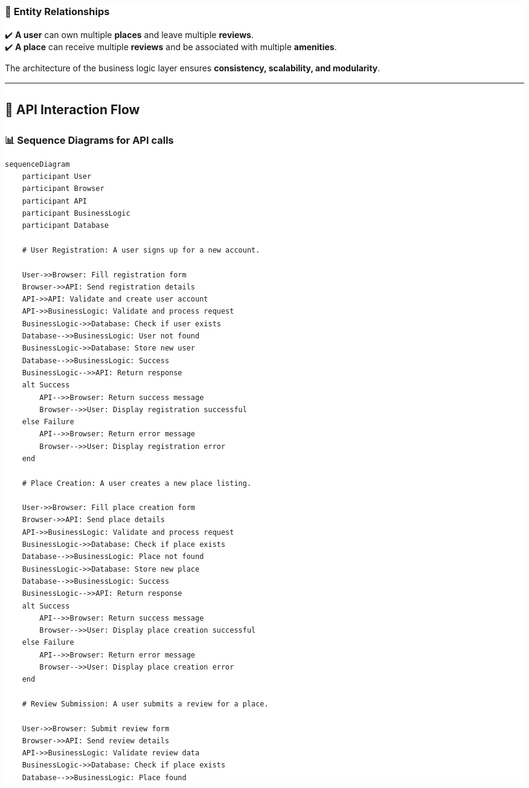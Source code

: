 ### 🔗 **Entity Relationships**  
✔️ **A user** can own multiple **places** and leave multiple **reviews**.  
✔️ **A place** can receive multiple **reviews** and be associated with multiple **amenities**.  

The architecture of the business logic layer ensures **consistency, scalability, and modularity**.  

---
## 🔄 API Interaction Flow  

### 📊 **Sequence Diagrams for API calls**  
```mermaid
sequenceDiagram
    participant User
    participant Browser
    participant API
    participant BusinessLogic
    participant Database

    # User Registration: A user signs up for a new account.

    User->>Browser: Fill registration form
    Browser->>API: Send registration details
    API->>API: Validate and create user account
    API->>BusinessLogic: Validate and process request
    BusinessLogic->>Database: Check if user exists
    Database-->>BusinessLogic: User not found
    BusinessLogic->>Database: Store new user
    Database-->>BusinessLogic: Success
    BusinessLogic-->>API: Return response
    alt Success
        API-->>Browser: Return success message
        Browser-->>User: Display registration successful
    else Failure
        API-->>Browser: Return error message
        Browser-->>User: Display registration error
    end

    # Place Creation: A user creates a new place listing.

    User->>Browser: Fill place creation form
    Browser->>API: Send place details
    API->>BusinessLogic: Validate and process request
    BusinessLogic->>Database: Check if place exists
    Database-->>BusinessLogic: Place not found
    BusinessLogic->>Database: Store new place
    Database-->>BusinessLogic: Success
    BusinessLogic-->>API: Return response
    alt Success
        API-->>Browser: Return success message
        Browser-->>User: Display place creation successful
    else Failure
        API-->>Browser: Return error message
        Browser-->>User: Display place creation error
    end

    # Review Submission: A user submits a review for a place.

    User->>Browser: Submit review form
    Browser->>API: Send review details
    API->>BusinessLogic: Validate review data
    BusinessLogic->>Database: Check if place exists
    Database-->>BusinessLogic: Place found
```